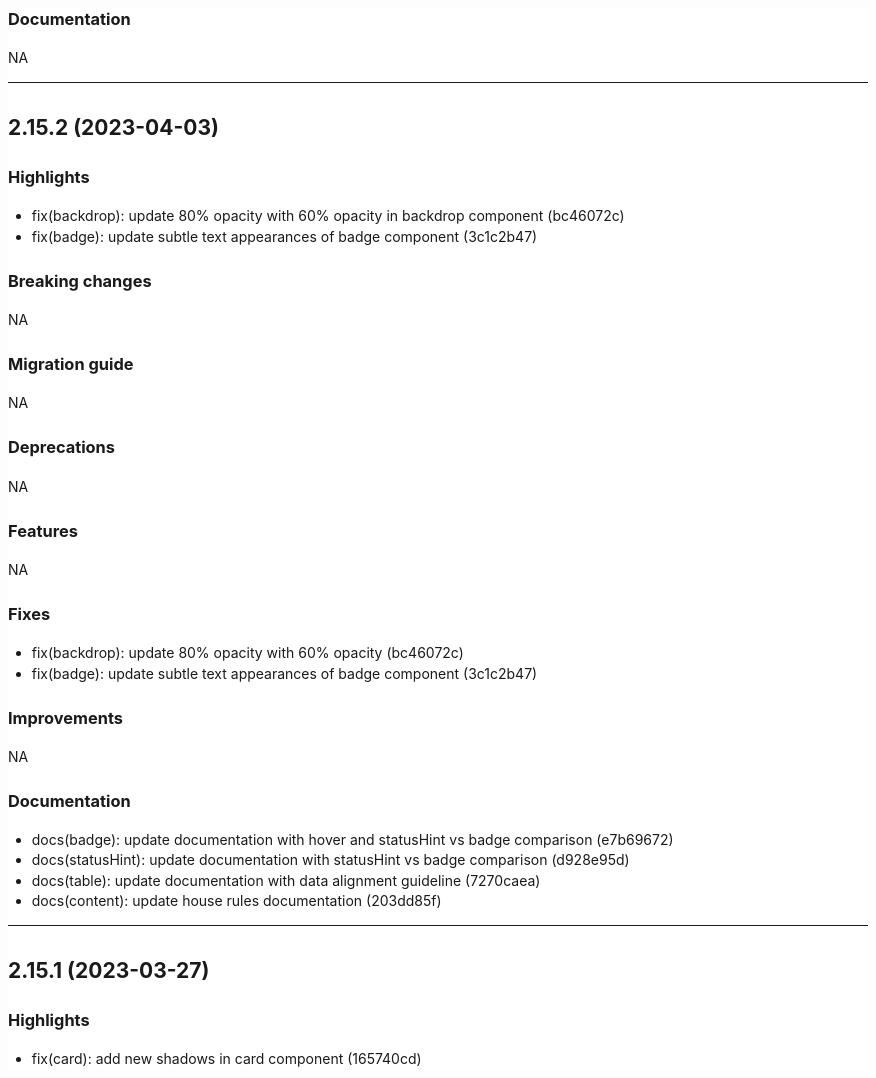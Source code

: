 ### Documentation

NA

---

## 2.15.2 (2023-04-03)

### Highlights

- fix(backdrop): update 80% opacity with 60% opacity in backdrop component (bc46072c)
- fix(badge): update subtle text appearances of badge component (3c1c2b47)

### Breaking changes

NA

### Migration guide

NA

### Deprecations

NA

### Features

NA

### Fixes

- fix(backdrop): update 80% opacity with 60% opacity (bc46072c)
- fix(badge): update subtle text appearances of badge component (3c1c2b47)

### Improvements

NA

### Documentation

- docs(badge): update documentation with hover and statusHint vs badge comparison (e7b69672)
- docs(statusHint): update documentation with statusHint vs badge comparison (d928e95d)
- docs(table): update documentation with data alignment guideline (7270caea)
- docs(content): update house rules documentation (203dd85f)

---

## 2.15.1 (2023-03-27)

### Highlights

- fix(card): add new shadows in card component (165740cd)
